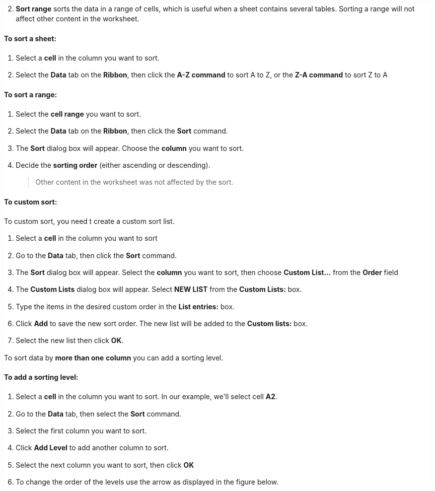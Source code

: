 2.  **Sort range** sorts the data in a range of cells, which is useful when a sheet contains several tables. Sorting a range will not affect other content in the worksheet.
    

#### To sort a sheet:

1.  Select a **cell** in the column you want to sort.
    
2.  Select the **Data** tab on the **Ribbon**, then click the **A-Z command** to sort A to Z, or the **Z-A command** to sort Z to A
    

#### To sort a range:

1.  Select the **cell range** you want to sort.
    
2.  Select the **Data** tab on the **Ribbon**, then click the **Sort** command.
    
3.  The **Sort** dialog box will appear. Choose the **column** you want to sort.
    
4.  Decide the **sorting order** (either ascending or descending).
    
    > Other content in the worksheet was not affected by the sort.
    

#### To custom sort:

To custom sort, you need t create a custom sort list.

1.  Select a **cell** in the column you want to sort
    
2.  Go to the **Data** tab, then click the **Sort** command.
    
3.  The **Sort** dialog box will appear. Select the **column** you want to sort, then choose **Custom List...** from the **Order** field
    
4.  The **Custom Lists** dialog box will appear. Select **NEW LIST** from the **Custom Lists:** box.
    
5.  Type the items in the desired custom order in the **List entries:** box.
    
6.  Click **Add** to save the new sort order. The new list will be added to the **Custom lists:** box.
    
7.  Select the new list then click **OK**.
    

To sort data by **more than one** **column** you can add a sorting level.

#### To add a sorting level:

1.  Select a **cell** in the column you want to sort. In our example, we'll select cell **A2**.
    
2.  Go to the **Data** tab, then select the **Sort** command.
    
3.  Select the first column you want to sort.
    
4.  Click **Add Level** to add another column to sort.
    
5.  Select the next column you want to sort, then click **OK**
    
6.  To change the order of the levels use the arrow as displayed in the figure below.
    